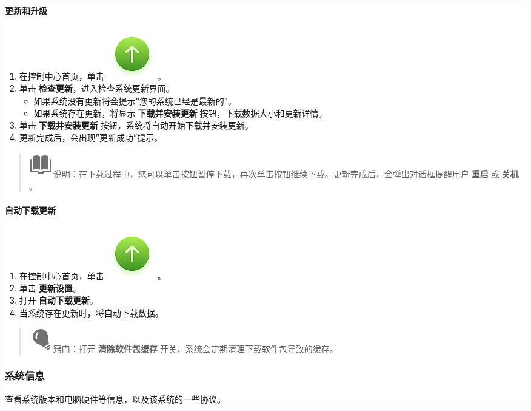 
#### 更新和升级

1. 在控制中心首页，单击 ![update](../common/update.svg)。
2. 单击 **检查更新**，进入检查系统更新界面。
   - 如果系统没有更新将会提示“您的系统已经是最新的”。
   - 如果系统存在更新，将显示 **下载并安装更新** 按钮，下载数据大小和更新详情。
3. 单击 **下载并安装更新** 按钮，系统将自动开始下载并安装更新。
4. 更新完成后，会出现”更新成功”提示。

> ![notes](../common/notes.svg)说明：在下载过程中，您可以单击按钮暂停下载，再次单击按钮继续下载。更新完成后，会弹出对话框提醒用户 **重启** 或 **关机** 。

#### 自动下载更新

1. 在控制中心首页，单击 ![update](../common/update.svg)。
2. 单击 **更新设置**。
3. 打开 **自动下载更新**。
4. 当系统存在更新时，将自动下载数据。

> ![tips](../common/tips.svg)窍门：打开 **清除软件包缓存** 开关，系统会定期清理下载软件包导致的缓存。

### 系统信息

查看系统版本和电脑硬件等信息，以及该系统的一些协议。
